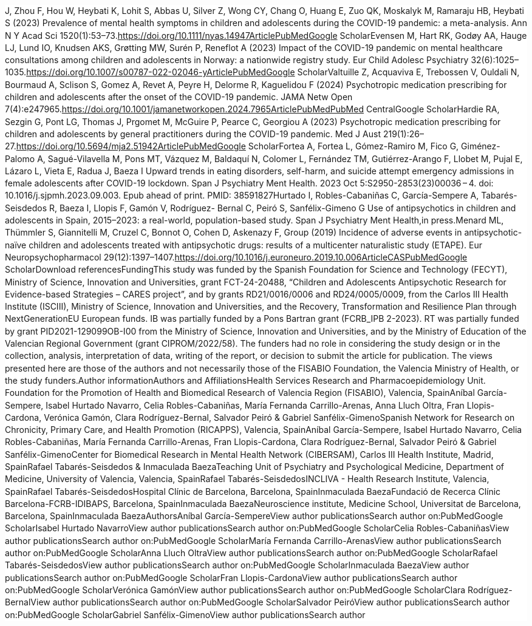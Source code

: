 J, Zhou F, Hou W, Heybati K, Lohit S, Abbas U, Silver Z, Wong CY, Chang O, Huang E, Zuo QK, Moskalyk M, Ramaraju HB, Heybati S (2023) Prevalence of mental health symptoms in children and adolescents during the COVID-19 pandemic: a meta-analysis. Ann N Y Acad Sci 1520(1):53–73.https://doi.org/10.1111/nyas.14947ArticlePubMedGoogle ScholarEvensen M, Hart RK, Godøy AA, Hauge LJ, Lund IO, Knudsen AKS, Grøtting MW, Surén P, Reneflot A (2023) Impact of the COVID-19 pandemic on mental healthcare consultations among children and adolescents in Norway: a nationwide registry study. Eur Child Adolesc Psychiatry 32(6):1025–1035.https://doi.org/10.1007/s00787-022-02046-yArticlePubMedGoogle ScholarValtuille Z, Acquaviva E, Trebossen V, Ouldali N, Bourmaud A, Sclison S, Gomez A, Revet A, Peyre H, Delorme R, Kaguelidou F (2024) Psychotropic medication prescribing for children and adolescents after the onset of the COVID-19 pandemic. JAMA Netw Open 7(4):e247965.https://doi.org/10.1001/jamanetworkopen.2024.7965ArticlePubMedPubMed CentralGoogle ScholarHardie RA, Sezgin G, Pont LG, Thomas J, Prgomet M, McGuire P, Pearce C, Georgiou A (2023) Psychotropic medication prescribing for children and adolescents by general practitioners during the COVID-19 pandemic. Med J Aust 219(1):26–27.https://doi.org/10.5694/mja2.51942ArticlePubMedGoogle ScholarFortea A, Fortea L, Gómez-Ramiro M, Fico G, Giménez-Palomo A, Sagué-Vilavella M, Pons MT, Vázquez M, Baldaquí N, Colomer L, Fernández TM, Gutiérrez-Arango F, Llobet M, Pujal E, Lázaro L, Vieta E, Radua J, Baeza I Upward trends in eating disorders, self-harm, and suicide attempt emergency admissions in female adolescents after COVID-19 lockdown. Span J Psychiatry Ment Health. 2023 Oct 5:S2950-2853(23)00036 – 4. doi: 10.1016/j.sjpmh.2023.09.003. Epub ahead of print. PMID: 38591827Hurtado I, Robles-Cabaniñas C, García-Sempere A, Tabarés-Seisdedos R, Baeza I, Llopis F, Gamón V, Rodríguez- Bernal C, Peiró S, Sanfélix-Gimeno G Use of antipsychotics in children and adolescents in Spain, 2015–2023: a real-world, population-based study. Span J Psychiatry Ment Health,in press.Menard ML, Thümmler S, Giannitelli M, Cruzel C, Bonnot O, Cohen D, Askenazy F, Group (2019) Incidence of adverse events in antipsychotic-naïve children and adolescents treated with antipsychotic drugs: results of a multicenter naturalistic study (ETAPE). Eur Neuropsychopharmacol 29(12):1397–1407.https://doi.org/10.1016/j.euroneuro.2019.10.006ArticleCASPubMedGoogle ScholarDownload referencesFundingThis study was funded by the Spanish Foundation for Science and Technology (FECYT), Ministry of Science, Innovation and Universities, grant FCT-24-20488, “Children and Adolescents Antipsychotic Research for Evidence-based Strategies – CARES project”, and by grants RD21/0016/0006 and RD24/0005/0009, from the Carlos III Health Institute (ISCIII), Ministry of Science, Innovation and Universities, and the Recovery, Transformation and Resilience Plan through NextGenerationEU European funds. IB was partially funded by a Pons Bartran grant (FCRB_IPB 2-2023). RT was partially funded by grant PID2021-129099OB-I00 from the Ministry of Science, Innovation and Universities, and by the Ministry of Education of the Valencian Regional Government (grant CIPROM/2022/58). The funders had no role in considering the study design or in the collection, analysis, interpretation of data, writing of the report, or decision to submit the article for publication. The views presented here are those of the authors and not necessarily those of the FISABIO Foundation, the Valencia Ministry of Health, or the study funders.Author informationAuthors and AffiliationsHealth Services Research and Pharmacoepidemiology Unit. Foundation for the Promotion of Health and Biomedical Research of Valencia Region (FISABIO), Valencia, SpainAníbal García-Sempere, Isabel Hurtado Navarro, Celia Robles-Cabaniñas, María Fernanda Carrillo-Arenas, Anna Lluch Oltra, Fran Llopis-Cardona, Verónica Gamón, Clara Rodríguez-Bernal, Salvador Peiró & Gabriel Sanfélix-GimenoSpanish Network for Research on Chronicity, Primary Care, and Health Promotion (RICAPPS), Valencia, SpainAníbal García-Sempere, Isabel Hurtado Navarro, Celia Robles-Cabaniñas, María Fernanda Carrillo-Arenas, Fran Llopis-Cardona, Clara Rodríguez-Bernal, Salvador Peiró & Gabriel Sanfélix-GimenoCenter for Biomedical Research in Mental Health Network (CIBERSAM), Carlos III Health Institute, Madrid, SpainRafael Tabarés-Seisdedos & Inmaculada BaezaTeaching Unit of Psychiatry and Psychological Medicine, Department of Medicine, University of Valencia, Valencia, SpainRafael Tabarés-SeisdedosINCLIVA - Health Research Institute, Valencia, SpainRafael Tabarés-SeisdedosHospital Clínic de Barcelona, Barcelona, SpainInmaculada BaezaFundació de Recerca Clínic Barcelona-FCRB-IDIBAPS, Barcelona, SpainInmaculada BaezaNeuroscience institute, Medicine School, Universitat de Barcelona, Barcelona, SpainInmaculada BaezaAuthorsAníbal García-SempereView author publicationsSearch author on:PubMedGoogle ScholarIsabel Hurtado NavarroView author publicationsSearch author on:PubMedGoogle ScholarCelia Robles-CabaniñasView author publicationsSearch author on:PubMedGoogle ScholarMaría Fernanda Carrillo-ArenasView author publicationsSearch author on:PubMedGoogle ScholarAnna Lluch OltraView author publicationsSearch author on:PubMedGoogle ScholarRafael Tabarés-SeisdedosView author publicationsSearch author on:PubMedGoogle ScholarInmaculada BaezaView author publicationsSearch author on:PubMedGoogle ScholarFran Llopis-CardonaView author publicationsSearch author on:PubMedGoogle ScholarVerónica GamónView author publicationsSearch author on:PubMedGoogle ScholarClara Rodríguez-BernalView author publicationsSearch author on:PubMedGoogle ScholarSalvador PeiróView author publicationsSearch author on:PubMedGoogle ScholarGabriel Sanfélix-GimenoView author publicationsSearch author
